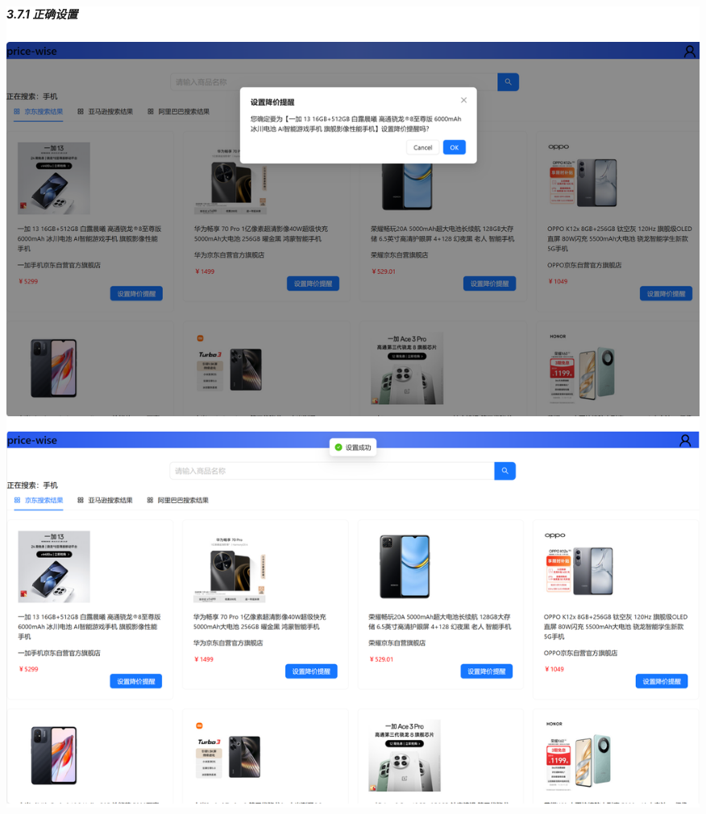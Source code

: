 ##### 3.7.1 正确设置

![1731848167494](image/test_doc/1731848167494.png)

![1731848188399](image/test_doc/1731848188399.png)
